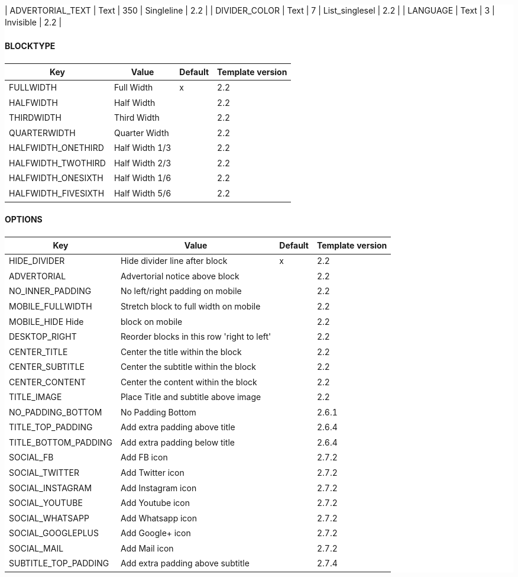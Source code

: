 | ADVERTORIAL_TEXT | Text | 350 | Singleline | 2.2 |
| DIVIDER_COLOR | Text | 7 | List_singlesel | 2.2 |
| LANGUAGE | Text | 3 | Invisible | 2.2 |


#### **BLOCKTYPE**
| Key | Value | Default | Template version |
| --- | --- | --- | --- |
| FULLWIDTH | Full Width | x | 2.2 |
| HALFWIDTH | Half Width | | 2.2 |
| THIRDWIDTH | Third Width | | 2.2 |
| QUARTERWIDTH | Quarter Width | | 2.2 |
| HALFWIDTH_ONETHIRD | Half Width 1/3 | | 2.2 |
| HALFWIDTH_TWOTHIRD | Half Width 2/3 | | 2.2 |
| HALFWIDTH_ONESIXTH | Half Width 1/6 | | 2.2 |
| HALFWIDTH_FIVESIXTH | Half Width 5/6 | | 2.2 |


#### **OPTIONS**
| Key | Value | Default | Template version |
| --- | --- | --- | --- |
| HIDE_DIVIDER | Hide divider line after block | x | 2.2 |
| ADVERTORIAL | Advertorial notice above block | | 2.2 |
| NO_INNER_PADDING | No left/right padding on mobile | | 2.2 |
| MOBILE_FULLWIDTH | Stretch block to full width on mobile | | 2.2 |
| MOBILE_HIDE	Hide | block on mobile | | 2.2 |
| DESKTOP_RIGHT | Reorder blocks in this row 'right to left' | | 2.2 |
| CENTER_TITLE | Center the title within the block | | 2.2 |
| CENTER_SUBTITLE | Center the subtitle within the block | | 2.2 |
| CENTER_CONTENT | Center the content within the block | | 2.2 |
| TITLE_IMAGE | Place Title and subtitle above image | | 2.2 |
| NO_PADDING_BOTTOM | No Padding Bottom | | 2.6.1 |
| TITLE_TOP_PADDING | Add extra padding above title | | 2.6.4 |
| TITLE_BOTTOM_PADDING | Add extra padding below title | | 2.6.4 |
| SOCIAL_FB | Add FB icon | | 2.7.2 |
| SOCIAL_TWITTER | Add Twitter icon | | 2.7.2 |
| SOCIAL_INSTAGRAM | Add Instagram icon | | 2.7.2 |
| SOCIAL_YOUTUBE | Add Youtube icon | | 2.7.2 |
| SOCIAL_WHATSAPP | Add Whatsapp icon | | 2.7.2 |
| SOCIAL_GOOGLEPLUS | Add Google+ icon | | 2.7.2 |
| SOCIAL_MAIL | Add Mail icon | | 2.7.2 |
| SUBTITLE_TOP_PADDING | Add extra padding above subtitle | | 2.7.4 |